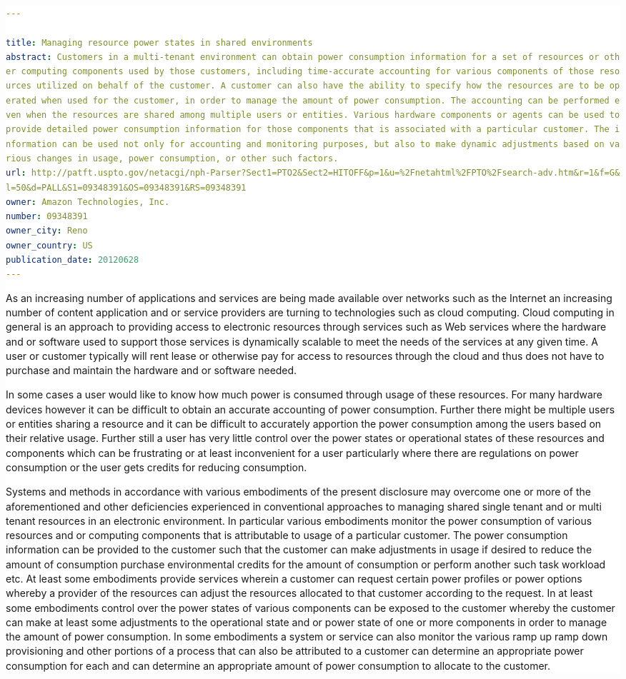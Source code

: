 ```yaml
---

title: Managing resource power states in shared environments
abstract: Customers in a multi-tenant environment can obtain power consumption information for a set of resources or other computing components used by those customers, including time-accurate accounting for various components of those resources utilized on behalf of the customer. A customer can also have the ability to specify how the resources are to be operated when used for the customer, in order to manage the amount of power consumption. The accounting can be performed even when the resources are shared among multiple users or entities. Various hardware components or agents can be used to provide detailed power consumption information for those components that is associated with a particular customer. The information can be used not only for accounting and monitoring purposes, but also to make dynamic adjustments based on various changes in usage, power consumption, or other such factors.
url: http://patft.uspto.gov/netacgi/nph-Parser?Sect1=PTO2&Sect2=HITOFF&p=1&u=%2Fnetahtml%2FPTO%2Fsearch-adv.htm&r=1&f=G&l=50&d=PALL&S1=09348391&OS=09348391&RS=09348391
owner: Amazon Technologies, Inc.
number: 09348391
owner_city: Reno
owner_country: US
publication_date: 20120628
---
```

As an increasing number of applications and services are being made available over networks such as the Internet an increasing number of content application and or service providers are turning to technologies such as cloud computing. Cloud computing in general is an approach to providing access to electronic resources through services such as Web services where the hardware and or software used to support those services is dynamically scalable to meet the needs of the services at any given time. A user or customer typically will rent lease or otherwise pay for access to resources through the cloud and thus does not have to purchase and maintain the hardware and or software needed.

In some cases a user would like to know how much power is consumed through usage of these resources. For many hardware devices however it can be difficult to obtain an accurate accounting of power consumption. Further there might be multiple users or entities sharing a resource and it can be difficult to accurately apportion the power consumption among the users based on their relative usage. Further still a user has very little control over the power states or operational states of these resources and components which can be frustrating or at least inconvenient for a user particularly where there are regulations on power consumption or the user gets credits for reducing consumption.

Systems and methods in accordance with various embodiments of the present disclosure may overcome one or more of the aforementioned and other deficiencies experienced in conventional approaches to managing shared single tenant and or multi tenant resources in an electronic environment. In particular various embodiments monitor the power consumption of various resources and or computing components that is attributable to usage of a particular customer. The power consumption information can be provided to the customer such that the customer can make adjustments in usage if desired to reduce the amount of consumption purchase environmental credits for the amount of consumption or perform another such task workload etc. At least some embodiments provide services wherein a customer can request certain power profiles or power options whereby a provider of the resources can adjust the resources allocated to that customer according to the request. In at least some embodiments control over the power states of various components can be exposed to the customer whereby the customer can make at least some adjustments to the operational state and or power state of one or more components in order to manage the amount of power consumption. In some embodiments a system or service can also monitor the various ramp up ramp down provisioning and other portions of a process that can also be attributed to a customer can determine an appropriate power consumption for each and can determine an appropriate amount of power consumption to allocate to the customer.
